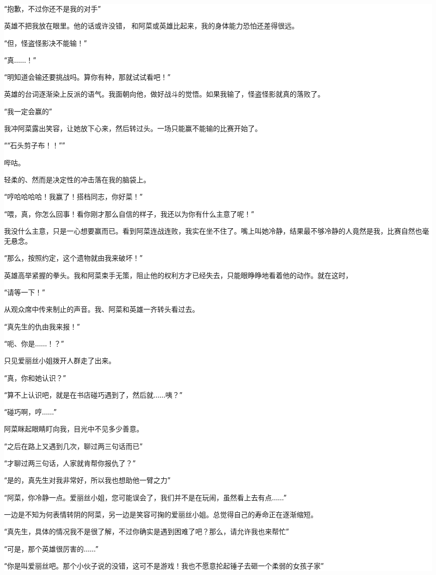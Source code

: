 “抱歉，不过你还不是我的对手”

英雄不把我放在眼里。他的话或许没错， 和阿菜或英雄比起来，我的身体能力恐怕还差得很远。

“但，怪盗怪影决不能输！”

“真……！”

“明知道会输还要挑战吗。算你有种，那就试试看吧！”

英雄的台词逐渐染上反派的语气。我面朝向他，做好战斗的觉悟。如果我输了，怪盗怪影就真的落败了。

“我一定会赢的”

我冲阿菜露出笑容，让她放下心来，然后转过头。一场只能赢不能输的比赛开始了。

““石头剪子布！！””

哔咕。

轻柔的、然而是决定性的冲击落在我的脑袋上。

“哼哈哈哈哈！我赢了！搭档同志，你好菜！”

“喂，真，你怎么回事！看你刚才那么自信的样子，我还以为你有什么主意了呢！”

我没什么主意，只是一心想要赢而已。看到阿菜连战连败，我实在坐不住了。嘴上叫她冷静，结果最不够冷静的人竟然是我，比赛自然也毫无悬念。

“那么，按照约定，这个遗物就由我来破坏！”

英雄高举紧握的拳头。我和阿菜束手无策，阻止他的权利方才已经失去，只能眼睁睁地看着他的动作。就在这时，

“请等一下！”

从观众席中传来制止的声音。我、阿菜和英雄一齐转头看过去。

“真先生的仇由我来报！”

“呃、你是……！？”

只见爱丽丝小姐拨开人群走了出来。

“真，你和她认识？”

“算不上认识吧，就是在书店碰巧遇到了，然后就……咦？”

“碰巧啊，哼……”

阿菜眯起眼睛盯向我，目光中不见多少善意。

“之后在路上又遇到几次，聊过两三句话而已”

“才聊过两三句话，人家就肯帮你报仇了？”

“是的，真先生对我非常好，所以我也想助他一臂之力”

“阿菜，你冷静一点。爱丽丝小姐，您可能误会了，我们并不是在玩闹，虽然看上去有点……”

一边是不知为何表情转阴的阿菜，另一边是笑容可掬的爱丽丝小姐。总觉得自己的寿命正在逐渐缩短。

“真先生，具体的情况我不是很了解，不过你确实是遇到困难了吧？那么，请允许我也来帮忙”

“可是，那个英雄很厉害的……”

“你是叫爱丽丝吧。那个小伙子说的没错，这可不是游戏！我也不愿意抡起锤子去砸一个柔弱的女孩子家”
